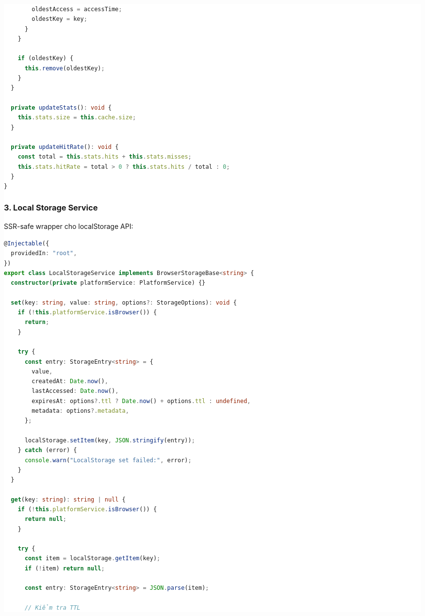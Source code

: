 ```typescript
        oldestAccess = accessTime;
        oldestKey = key;
      }
    }

    if (oldestKey) {
      this.remove(oldestKey);
    }
  }

  private updateStats(): void {
    this.stats.size = this.cache.size;
  }

  private updateHitRate(): void {
    const total = this.stats.hits + this.stats.misses;
    this.stats.hitRate = total > 0 ? this.stats.hits / total : 0;
  }
}
```

### 3. Local Storage Service

SSR-safe wrapper cho localStorage API:

```typescript
@Injectable({
  providedIn: "root",
})
export class LocalStorageService implements BrowserStorageBase<string> {
  constructor(private platformService: PlatformService) {}

  set(key: string, value: string, options?: StorageOptions): void {
    if (!this.platformService.isBrowser()) {
      return;
    }

    try {
      const entry: StorageEntry<string> = {
        value,
        createdAt: Date.now(),
        lastAccessed: Date.now(),
        expiresAt: options?.ttl ? Date.now() + options.ttl : undefined,
        metadata: options?.metadata,
      };

      localStorage.setItem(key, JSON.stringify(entry));
    } catch (error) {
      console.warn("LocalStorage set failed:", error);
    }
  }

  get(key: string): string | null {
    if (!this.platformService.isBrowser()) {
      return null;
    }

    try {
      const item = localStorage.getItem(key);
      if (!item) return null;

      const entry: StorageEntry<string> = JSON.parse(item);

      // Kiểm tra TTL
```